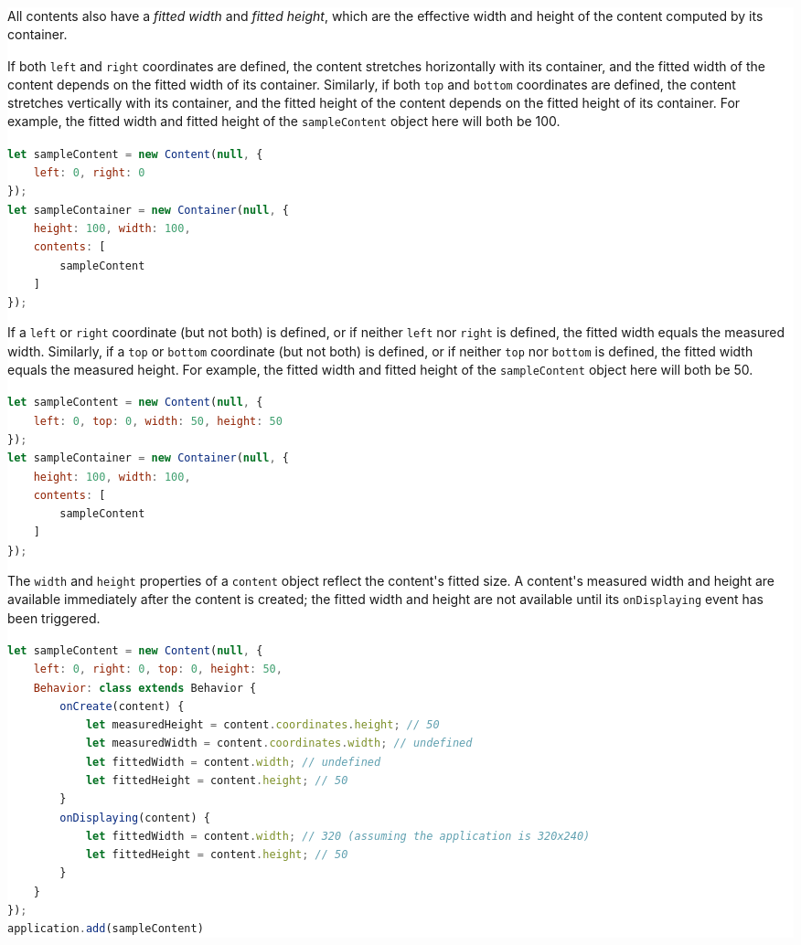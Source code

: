 All contents also have a *fitted width* and *fitted height*, which are the effective width and height of the content computed by its container.

If both `left` and `right` coordinates are defined, the content stretches horizontally with its container, and the fitted width of the content depends on the fitted width of its container. Similarly, if both `top` and `bottom` coordinates are defined, the content stretches vertically with its container, and the fitted height of the content depends on the fitted height of its container. For example, the fitted width and fitted height of the `sampleContent` object here will both be 100.

```javascript
let sampleContent = new Content(null, { 
	left: 0, right: 0 
});
let sampleContainer = new Container(null, {
	height: 100, width: 100,
	contents: [
		sampleContent
	]
});
```

If a `left` or `right` coordinate (but not both) is defined, or if neither `left` nor `right` is defined, the fitted width equals the measured width. Similarly, if a `top` or `bottom` coordinate (but not both) is defined, or if neither `top` nor `bottom` is defined, the fitted width equals the measured height. For example, the fitted width and fitted height of the `sampleContent` object here will both be 50.

```javascript
let sampleContent = new Content(null, { 
	left: 0, top: 0, width: 50, height: 50 
});
let sampleContainer = new Container(null, {
	height: 100, width: 100,
	contents: [
		sampleContent
	]
});
```

The `width` and `height` properties of a `content` object reflect the content's fitted size. A content's measured width and height are available immediately after the content is created; the fitted width and height are not available until its `onDisplaying` event has been triggered.

```javascript
let sampleContent = new Content(null, {
	left: 0, right: 0, top: 0, height: 50,
	Behavior: class extends Behavior {
		onCreate(content) {
			let measuredHeight = content.coordinates.height; // 50
			let measuredWidth = content.coordinates.width; // undefined
			let fittedWidth = content.width; // undefined
			let fittedHeight = content.height; // 50
		}
		onDisplaying(content) {
			let fittedWidth = content.width; // 320 (assuming the application is 320x240)
			let fittedHeight = content.height; // 50
		}
	}
});
application.add(sampleContent)
```
